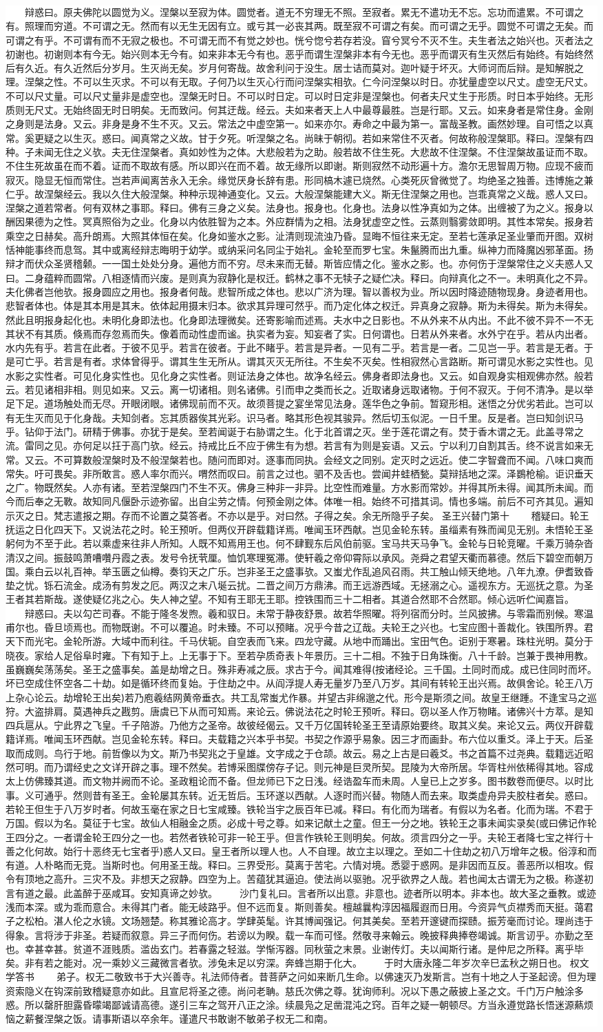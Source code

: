 　　辩惑曰。原夫佛陀以圆觉为义。涅槃以至寂为体。圆觉者。道无不穷理无不照。至寂者。累无不遣功无不忘。忘功而遣累。不可谓之有。照理而穷道。不可谓之无。然而有以无生无因有立。或亏其一必丧其两。既至寂不可谓之有矣。而可谓之无乎。圆觉不可谓之无矣。而可谓之有乎。不可谓有而不无寂之极也。不可谓无而不有觉之妙也。恍兮惚兮若存若没。窅兮冥兮不灭不生。夫生者法之始兴也。灭者法之初谢也。初谢则本有今无。始兴则本无今有。如来非本无今有也。恶乎而谓生涅槃非本有今无也。恶乎而谓灭有生灭然后有始终。有始终然后有久近。有久近然后分岁月。生灭尚无矣。岁月何寄哉。故舍利问于没生。居士诘而莫对。迦叶疑于坏灭。大师诃而后辩。是知解脱之理。涅槃之性。不可以生灭求。不可以有无取。子何乃以生灭心行而问涅槃实相欤。仁今问涅槃以时日。亦犹量虚空以尺丈。虚空无尺丈。不可以尺丈量。可以尺丈量非是虚空也。涅槃无时日。不可以时日定。可以时日定非是涅槃也。何者夫尺丈生于形质。时日本乎始终。无形质则无尺丈。无始终固无时日明矣。无而致问。何其迂哉。经云。夫如来者天上人中最尊最胜。岂是行耶。又云。如来身者是常住身。金刚之身则是法身。又云。非身是身不生不灭。又云。常法之中虚空第一。如来亦尔。寿命之中最为第一。富哉圣教。画然妙理。自可悟之以真常。奚更疑之以生灭。惑曰。闻真常之义故。甘于夕死。听涅槃之名。尚昧于朝彻。若如来常住不灭者。何故称般涅槃耶。释曰。涅槃有四种。子未闻无住之义欤。夫无住涅槃者。真如妙性为之体。大悲般若为之助。般若故不住生死。大悲故不住涅槃。不住涅槃故虽证而不取。不住生死故虽在而不着。证而不取故有感。所以即兴在而不着。故无缘所以即谢。斯则寂然不动形遍十方。澹尔无思智周万物。应现不疲而寂灭。隐显无恒而常住。岂若声闻离苦永入无余。缘觉厌身长辞有患。形同槁木遽已烧然。心类死灰曾微觉了。均绝圣之独善。违博施之兼仁乎。故涅槃经云。我以久住大般涅槃。种种示现神通变化。又云。大般涅槃能建大义。斯无住涅槃之用也。岂乖真常之义哉。惑人又曰。涅槃之道若常者。何有双林之事耶。释曰。佛有三身之义矣。法身也。报身也。化身也。法身以性净真如为之体。出缠被了为之义。报身以酬因果德为之性。冥真照俗为之业。化身以内依胜智为之本。外应群情为之相。法身犹虚空之性。云蒸则翳雾敛即明。其性本常矣。报身若乘空之日赫矣。高升朗焉。大照其体恒在矣。化身如鉴水之影。沚清则现流浊乃昏。显晦不恒往来无定。至若七莲承足圣业肇而开图。双树恬神能事终而息驾。其中或离经辩志晦明于幼学。或纳采问名同尘于始礼。金轮至而罗七宝。朱鬣腾而出九重。纵神力而降魔凶邪革面。扬辩才而伏众圣贤稽颡。一一国土处处分身。遍他方而不穷。尽未来而无替。斯皆应情之化。鉴水之影。也。亦何伤于涅槃常住之义夫惑人又曰。二身蕴粹而圆常。八相逐情而兴废。是则真为寂静化是权迁。鹤林之事不无犊子之疑伫决。释曰。向辩真化之不一。未明真化之不异。夫化佛者岂他欤。报身圆应之用也。报身者何哉。悲智所成之体也。悲以广济为理。智以善权为业。所以因时降迹随物现身。身迹者用也。悲智者体也。体是其本用是其末。依体起用摄末归本。欲求其异理可然乎。而乃定化体之权迁。异真身之寂静。斯为未得矣。斯为未得矣。然此且明报身起化也。未明化身即法也。化身即法理微矣。还寄影喻而述焉。夫水中之日影也。不从外来不从内出。不此不彼不异不一不无其状不有其质。倏焉而存忽焉而失。像着而动性虚而谧。执实者为妄。知妄者了实。日何谓也。日若从外来者。水外宁在乎。若从内出者。水内先有乎。若言在此者。于彼不见乎。若言在彼者。于此不睹乎。若言是异者。一见有二乎。若言是一者。二见岂一乎。若言是无者。于是可亡乎。若言是有者。求体曾得乎。谓其生生无所从。谓其灭灭无所往。不生矣不灭矣。性相寂然心言路断。斯可谓见水影之实性也。见水影之实性者。可见化身实性也。见化身之实性者。则证法身之体也。故净名经云。佛身者即法身也。又云。如自观身实相观佛亦然。般若云。若见诸相非相。则见如来。又云。离一切诸相。则名诸佛。引而申之类而长之。近取诸身远取诸物。于何不寂灭。于何不清净。是以举足下足。道场触处而无尽。开眼闭眼。诸佛现前而不灭。故须菩提之宴坐常见法身。莲华色之争前。暂窥形相。迷悟之分优劣若此。岂可以有无生灭而见于化身哉。夫知剑者。忘其质器俟其光彩。识马者。略其形色视其骏异。然后切玉似泥。一日千里。反是者。岂曰知剑识马乎。钻仰于法门。研精于佛事。亦犹于是矣。至若闻诞于右胁谓之生。化于北首谓之灭。坐于莲花谓之有。焚于香木谓之无。此盖寻常之流。雷同之见。亦何足以抂于高门欤。经云。持戒比丘不应于佛生有为想。若言有为则是妄语。又云。宁以利刀自割其舌。终不说言如来无常。又云。不可算数般涅槃时及不般涅槃若也。随问而即对。逐事而同执。会经文之同别。定灭时之远近。使二字智聋而不闻。八味口爽而常失。吁可畏矣。非所敢言。惑人率尔而兴。喟然而叹曰。前言之过也。驷不及舌也。尝闻井蛙栖甃。莫辩括地之深。泽鷃枪榆。讵识垂天之广。物既然矣。人亦有诸。至若涅槃四门不生不灭。佛身三种非一非异。比空性而难量。方水影而常妙。并得其所未得。闻其所未闻。而今而后奉之无斁。故知同凡偃卧示迹弥留。出自尘劳之情。何预金刚之体。体唯一相。始终不可措其词。情也多端。前后不可齐其见。遍知示灭之日。梵志遣报之期。存而不论置之莫答者。不亦以是乎。对曰然。子得之矣。余无所隐乎子矣。
圣王兴替门第十
　　稽疑曰。轮王抚运之日化四天下。又说法花之时。轮王预听。但两仪开辟载籍详焉。唯闻玉环西献。岂见金轮东转。虽缁素有殊而闻见无别。未悟轮王圣躬何为不至于此。若以乘虚来往非人所知。人既不知焉用王也。何不肆觐东后风伯前驱。宝马共天马争飞。金轮与日轮竞曜。千乘万骑杂沓清汉之间。振鼓鸣萧嘈囋丹霞之表。发号令抚茕厘。恤饥寒理冤滞。使轩羲之帝仰霄际以承风。尧舜之君望天衢而慕德。然后下碧空而朝万国。乘白云以礼百神。举玉匮之仙樽。奏钧天之广乐。岂非圣王之盛事欤。又蚩尤作乱追风召雨。共工触山倾天绝地。八年九潦。伊耆致昏垫之忧。铄石流金。成汤有剪发之厄。两汉之末八埏云扰。二晋之间万方鼎沸。而王远游西域。无拯溺之心。遥视东方。无巡抚之意。为圣王者其若斯哉。遂使疑亿兆之心。失人神之望。不知有王耶无王耶。控铁围而三十二相者。其道合然耶不合然耶。倾心远听伫闻嘉旨。
　　辩惑曰。夫以勾芒司春。不能于隆冬发煦。羲和驭日。未常于静夜舒景。故若华照曜。将列宿而分时。兰风披拂。与零霜而别候。寒温甫尔也。昏旦顷焉也。而物既谢。不可以覆追。时未臻。不可以预睹。况乎今昔之辽哉。夫轮王之兴也。七宝应图十善裁化。铁围所界。君天下而光宅。金轮所游。大域中而利往。千马伏轭。自空表而飞来。四龙守藏。从地中而踊出。宝田气色。讵别于寒暑。珠柱光明。莫分于晓夜。家给人足俗阜时雍。下有知于上。上无事于下。至若孕质奇表卜年景历。三十二相。不独于日角珠衡。八十千龄。岂兼于畏神用教。虽巍巍矣荡荡矣。圣王之盛事矣。盖是劫增之日。殊非寿减之辰。求古于今。闻其难得(按诸经论。三千国。土同时而成。成已住同时而坏。坏已空成住怀空各二十劫。如是循环终而复始。于住劫之中。从阎浮提人寿无量岁乃至八万岁。其间有转轮王出兴焉。故俱舍论。轮王八万上杂心论云。劫增轮王出矣)若乃庖羲结网黄帝垂衣。共工乱常蚩尤作暴。并望古非绵邈之代。形今是斯须之间。故皇王继踵。不逢宝马之巡狩。大盗排肩。莫遇神兵之戡剪。唐虞已下从而可知焉。来论云。佛说法花之时轮王预听。释曰。窃以圣人作万物睹。诸佛兴十方萃。是知四兵扈从。宁此界之飞皇。千子陪游。乃他方之圣帝。故彼经偈云。又千万亿国转轮圣王至请原始要终。取其义矣。来论又云。两仪开辟载籍详焉。唯闻玉环西献。岂见金轮东转。释曰。夫载籍之兴本乎书契。书契之作源乎易象。因三才而画卦。布六位以重爻。泽上于天。后圣取而成则。鸟行于地。前哲像以为文。斯乃书契兆之于皇雄。文字成之于仓颉。故云。易之上古是曰羲爻。书之首篇不过尧典。载籍远近昭然可明。而乃谓经史之文详开辟之事。理不然矣。若博采图牒傍存子记。则元神是巨灵所契。昆陵为大帝所居。华胥柱州依稀得其地。容成太上仿佛臻其道。而文物并阙而不论。圣政粗论而不备。但龙师已下之日浅。经诰盈车而未周。人皇已上之岁多。图书数卷而便尽。以时比事。义可通乎。然则昔有圣王。金轮屡其东转。近无哲后。玉环遂以西献。人逐时而兴替。物随人而去来。取类虚舟异夫胶柱者矣。惑曰。若轮王但生于八万岁时者。何故玉毫在家之日七宝咸臻。铁轮当宇之辰百年已减。释曰。有化而为瑞者。有假以为名者。化而为瑞。不君于万国。假以为名。莫征于七宝。故仙人相融金之质。必成十号之尊。如来记献土之童。但王一分之地。铁轮王之事未闻实录矣(或曰佛记作轮王四分之。一者谓金轮王四分之一也。若然者铁轮可非一轮王乎。但言作铁轮王则明矣。何故。须言四分之一乎。夫轮王者降七宝之祥行十善之化何故。始行十恶终无七宝者乎)惑人又曰。皇王者所以理人也。人不自理。故立主以理之。至如二十住劫之初八万增年之极。俗淳和而有道。人朴略而无竞。当斯时也。何用圣王哉。释曰。三界受形。莫离于苦宅。六情对境。悉婴于惑网。是非因而互反。善恶所以相攻。假令有顶地之高升。三灾不及。非想天之寂静。四空为上。苦蕴犹其逼迫。使法尚以驱驰。况乎欲界之人哉。若也闻太古谓无为之极。称遂初言有道之最。此盖醉于巫咸耳。安知真谛之妙欤。
　　沙门复礼曰。言者所以出意。非意也。迹者所以明本。非本也。故大圣之垂教。或迹浅而本深。或为乖而意合。未得其门者。能无岐路乎。但不远而复。斯则善矣。檀越曩构淳因福履遐而日用。今资异气贞襟秀而天挺。蔼君子之松柏。湛人伦之水镜。文场翘楚。称其雅论高才。学肆英髦。许其博闻强记。何其美矣。至若开邃键而探赜。振芳毫而讨论。理尚违于得象。言将涉于非圣。若疑而叙意。异三子而何伤。若谤以为睽。载一车而可怪。然敬寻来翰云。晚披释典捧卷竭诚。斯言讱乎。亦勤之至也。幸甚幸甚。贫道不涯贱质。滥齿玄门。若春露之轻滋。学惭泻器。同秋萤之末景。业谢传灯。夫以闻斯行诸。是仲尼之所释。离乎毕矣。非有若之能对。况一乘妙义三藏微言者欤。涉兔未足以穷深。奔蜂岂期于化大。
　　于时大唐永隆二年岁次辛巳孟秋之朔日也。
权文学答书
　　弟子。权无二敬致书于大兴善寺。礼法师侍者。昔菩萨之问如来断几生命。以佛速灭乃发斯言。岂有十地之人于圣起谤。但为理资索隐义在钩深前致稽疑意亦如此。且宣尼将圣之德。尚问老聃。慈氏次佛之尊。犹询师利。况以下愚之蔽披上圣之文。千门万户触涂多惑。所以罄肝胆露昏曚竭鄙诚请高德。遂引三车之驾开八正之涂。续晨凫之足凿混沌之窍。百年之疑一朝顿尽。方当永遵觉路长悟迷源爇烦恼之薪餐涅槃之饭。请事斯语以卒余年。谨遣尺书敢谢不敏弟子权无二和南。
